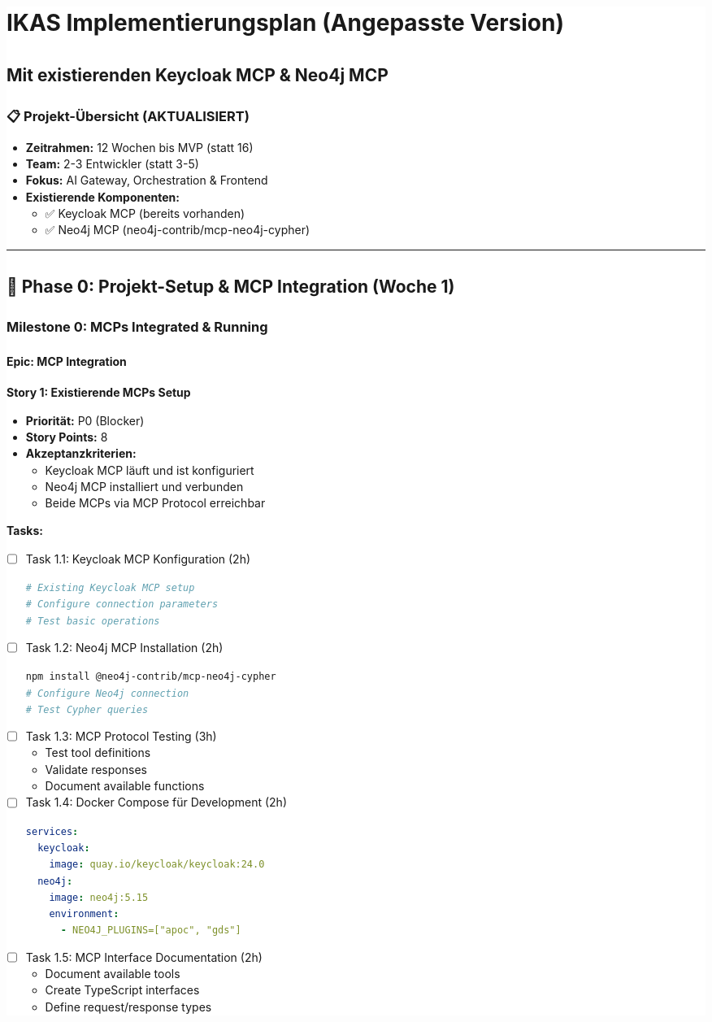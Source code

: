 # IKAS Implementierungsplan (Angepasste Version)
## Mit existierenden Keycloak MCP & Neo4j MCP

### 📋 Projekt-Übersicht (AKTUALISIERT)
- **Zeitrahmen:** 12 Wochen bis MVP (statt 16)
- **Team:** 2-3 Entwickler (statt 3-5)
- **Fokus:** AI Gateway, Orchestration & Frontend
- **Existierende Komponenten:**
    - ✅ Keycloak MCP (bereits vorhanden)
    - ✅ Neo4j MCP (neo4j-contrib/mcp-neo4j-cypher)

---

## 🎯 Phase 0: Projekt-Setup & MCP Integration (Woche 1)
### Milestone 0: MCPs Integrated & Running

#### Epic: MCP Integration
**Story 1: Existierende MCPs Setup**
- **Priorität:** P0 (Blocker)
- **Story Points:** 8
- **Akzeptanzkriterien:**
    - Keycloak MCP läuft und ist konfiguriert
    - Neo4j MCP installiert und verbunden
    - Beide MCPs via MCP Protocol erreichbar

**Tasks:**
- [ ] Task 1.1: Keycloak MCP Konfiguration (2h)
  ```bash
  # Existing Keycloak MCP setup
  # Configure connection parameters
  # Test basic operations
  ```
- [ ] Task 1.2: Neo4j MCP Installation (2h)
  ```bash
  npm install @neo4j-contrib/mcp-neo4j-cypher
  # Configure Neo4j connection
  # Test Cypher queries
  ```
- [ ] Task 1.3: MCP Protocol Testing (3h)
    - Test tool definitions
    - Validate responses
    - Document available functions
- [ ] Task 1.4: Docker Compose für Development (2h)
  ```yaml
  services:
    keycloak:
      image: quay.io/keycloak/keycloak:24.0
    neo4j:
      image: neo4j:5.15
      environment:
        - NEO4J_PLUGINS=["apoc", "gds"]
  ```
- [ ] Task 1.5: MCP Interface Documentation (2h)
    - Document available tools
    - Create TypeScript interfaces
    - Define request/response types
